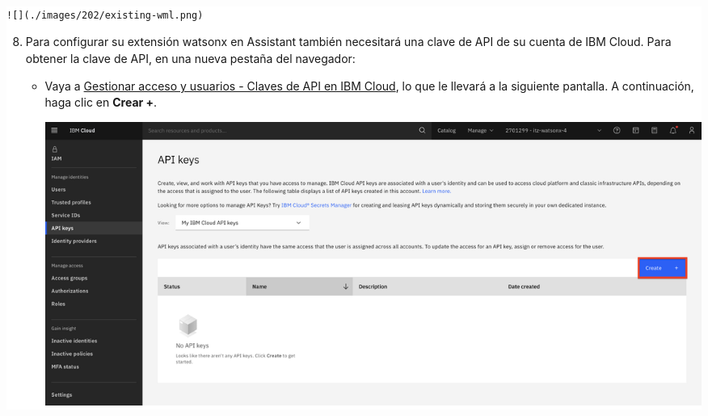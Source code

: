     ![](./images/202/existing-wml.png)

8.  Para configurar su extensión watsonx en Assistant también necesitará una clave de API de su cuenta de IBM Cloud. Para obtener la clave de API, en una nueva pestaña del navegador:

    *   Vaya a [Gestionar acceso y usuarios - Claves de API en IBM Cloud](https://cloud.ibm.com/iam/apikeys), lo que le llevará a la siguiente pantalla. A continuación, haga clic en **Crear +**.

        ![](./images/202/api-key.png)
